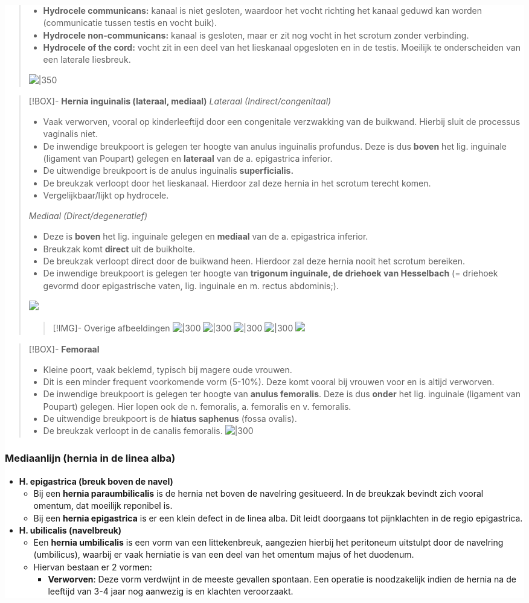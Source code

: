 > - **Hydrocele communicans:** kanaal is niet gesloten, waardoor het vocht richting het kanaal geduwd kan worden (communicatie tussen testis en vocht buik).
> - **Hydrocele non-communicans:** kanaal is gesloten, maar er zit nog vocht in het scrotum zonder verbinding.
> - **Hydrocele of the cord:** vocht zit in een deel van het lieskanaal opgesloten en in de testis. Moeilijk te onderscheiden van een laterale liesbreuk.
> 
> ![|350](https://i.imgur.com/BWCdnjT.png)

> [!BOX]- **Hernia inguinalis (lateraal, mediaal)**
> _Lateraal (Indirect/congenitaal)_
> - Vaak verworven, vooral op kinderleeftijd door een congenitale verzwakking van de buikwand. Hierbij sluit de processus vaginalis niet.
> - De inwendige breukpoort is gelegen ter hoogte van anulus inguinalis profundus. Deze is dus **boven** het lig. inguinale (ligament van Poupart) gelegen en **lateraal** van de a. epigastrica inferior.
> - De uitwendige breukpoort is de anulus inguinalis **superficialis.**
> - De breukzak verloopt door het lieskanaal. Hierdoor zal deze hernia in het scrotum terecht komen.
> - Vergelijkbaar/lijkt op hydrocele.
>  
> _Mediaal (Direct/degeneratief)_
> - Deze is **boven** het lig. inguinale gelegen en **mediaal** van de a. epigastrica inferior.
> - Breukzak komt **direct** uit de buikholte.
> - De breukzak verloopt direct door de buikwand heen. Hierdoor zal deze hernia nooit het scrotum bereiken.
> - De inwendige breukpoort is gelegen ter hoogte van **trigonum inguinale, de driehoek van Hesselbach** (= driehoek gevormd door epigastrische vaten, lig. inguinale en m. rectus abdominis;).
> 
> ![](https://i.imgur.com/rhnoUyf.png)
> >[!IMG]- Overige afbeeldingen
> >![|300](https://i.imgur.com/fyNQOxK.png)
> >![|300](https://i.imgur.com/5jtra60.png)
> >![|300](https://i.imgur.com/BqomXgM.png)
> >![|300](https://i.imgur.com/K5hQ7RO.png)
> >![](https://i.imgur.com/iGbqlWM.png)

> [!BOX]- **Femoraal**
> - Kleine poort, vaak beklemd, typisch bij magere oude vrouwen.
> - Dit is een minder frequent voorkomende vorm (5-10%). Deze komt vooral bij vrouwen voor en is altijd verworven.
> - De inwendige breukpoort is gelegen ter hoogte van **anulus femoralis**. Deze is dus **onder** het lig. inguinale (ligament van Poupart) gelegen. Hier lopen ook de n. femoralis, a. femoralis en v. femoralis.
> - De uitwendige breukpoort is de **hiatus saphenus** (fossa ovalis).
> - De breukzak verloopt in de canalis femoralis.
> ![|300](https://i.imgur.com/jrJZDMG.png)


### Mediaanlijn (hernia in de linea alba)

- **H. epigastrica (breuk boven de navel)**
	- Bij een **hernia paraumbilicalis** is de hernia net boven de navelring gesitueerd. In de breukzak bevindt zich vooral omentum, dat moeilijk reponibel is. 
	- Bij een **hernia epigastrica** is er een klein defect in de linea alba. Dit leidt doorgaans tot pijnklachten in de regio epigastrica.
- **H. ubilicalis (navelbreuk)**
	- Een **hernia umbilicalis** is een vorm van een littekenbreuk, aangezien hierbij het peritoneum uitstulpt door de navelring (umbilicus), waarbij er vaak herniatie is van een deel van het omentum majus of het duodenum. 
	- Hiervan bestaan er 2 vormen:
		- **Verworven**: Deze vorm verdwijnt in de meeste gevallen spontaan. Een operatie is noodzakelijk indien de hernia na de leeftijd van 3-4 jaar nog aanwezig is en klachten veroorzaakt.